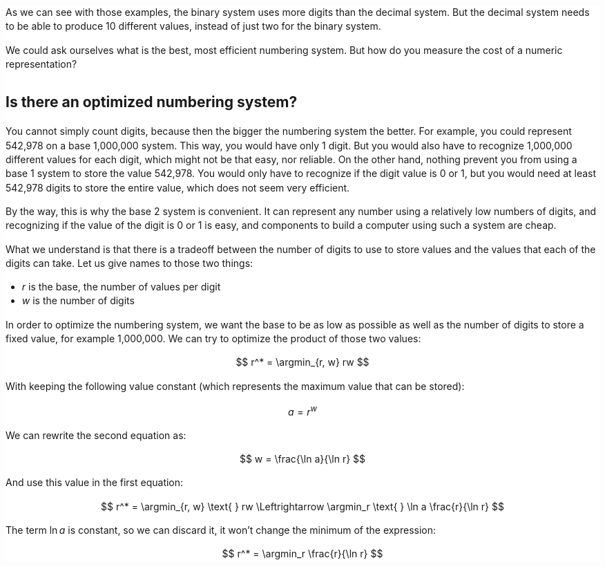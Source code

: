 As we can see with those examples, the binary system uses more digits than the decimal system. But the decimal system needs to be able to produce 10 different values, instead of just two for the binary system.

We could ask ourselves what is the best, most efficient numbering system. But how do you measure the cost of a numeric representation?

## Is there an optimized numbering system?

You cannot simply count digits, because then the bigger the numbering system the better. For example, you could represent 542,978 on a base 1,000,000 system. This way, you would have only 1 digit. But you would also have to recognize 1,000,000 different values for each digit, which might not be that easy, nor reliable.
On the other hand, nothing prevent you from using a base 1 system to store the value 542,978. You would only have to recognize if the digit value is 0 or 1, but you would need at least 542,978 digits to store the entire value, which does not seem very efficient.

By the way, this is why the base 2 system is convenient. It can represent any number using a relatively low numbers of digits, and recognizing if the value of the digit is 0 or 1 is easy, and components to build a computer using such a system are cheap.

What we understand is that there is a tradeoff between the number of digits to use to store values and the values that each of the digits can take. Let us give names to those two things:

- $r$ is the base, the number of values per digit
- $w$ is the number of digits

In order to optimize the numbering system, we want the base to be as low as possible as well as the number of digits to store a fixed value, for example 1,000,000. We can try to optimize the product of those two values:

$$
r^* = \argmin_{r, w} rw
$$

With keeping the following value constant (which represents the maximum value that can be stored):

$$
a = r^w
$$

We can rewrite the second equation as:

$$
w = \frac{\ln a}{\ln r}
$$

And use this value in the first equation:

$$
r^* = \argmin_{r, w} \text{ } rw \Leftrightarrow  \argmin_r \text{ } \ln a \frac{r}{\ln r}
$$

The term $\ln a$ is constant, so we can discard it, it won’t change the minimum of the expression:

$$
r^* = \argmin_r \frac{r}{\ln r}
$$
